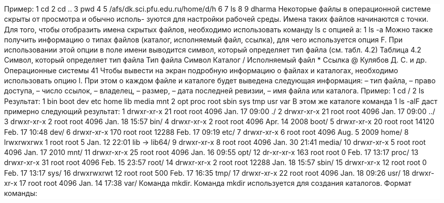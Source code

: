 Пример:
1 cd
2 cd ..
3 pwd
4
5 /afs/dk.sci.pfu.edu.ru/home/d/h
6
7 ls
8
9 dharma
Некоторые файлы в операционной системе скрыты от просмотра и обычно исполь-
зуются для настройки рабочей среды. Имена таких файлов начинаются с точки. Для
того, чтобы отобразить имена скрытых файлов, необходимо использовать команду ls
с опцией a:
1 ls -a
Можно также получить информацию о типах файлов (каталог, исполняемый файл,
ссылка), для чего используется опция F. При использовании этой опции в поле имени
выводится символ, который определяет тип файла (см. табл. 4.2)
Таблица 4.2
Символ, который определяет тип файла
Тип файла Символ
Каталог /
Исполняемый файл *
Ссылка @
Кулябов Д. С. и др. Операционные системы 41
Чтобы вывести на экран подробную информацию о файлах и каталогах, необходимо
использовать опцию l. При этом о каждом файле и каталоге будет выведена следующая
информация:
– тип файла,
– право доступа,
– число ссылок,
– владелец,
– размер,
– дата последней ревизии,
– имя файла или каталога.
Пример:
1 cd /
2 ls
Результат:
1 bin boot dev etc home lib media mnt
2 opt proc root sbin sys tmp usr var
В этом же каталоге команда
1 ls -alF
даст примерно следующий результат:
1 drwxr-xr-x 21 root root 4096 Jan. 17 09:00 ./
2 drwxr-xr-x 21 root root 4096 Jan. 17 09:00 ../
3 drwxr-xr-x 2 root root 4096 Jan. 18 15:57 bin/
4 drwxr-xr-x 2 root root 4096 Apr. 14 2008 boot/
5 drwxr-xr-x 20 root root 14120 Feb. 17 10:48 dev/
6 drwxr-xr-x 170 root root 12288 Feb. 17 09:19 etc/
7 drwxr-xr-x 6 root root 4096 Aug. 5 2009 home/
8 lrwxrwxrwx 1 root root 5 Jan. 12 22:01 lib -> lib64/
9 drwxr-xr-x 8 root root 4096 Jan. 30 21:41 media/
10 drwxr-xr-x 5 root root 4096 Jan. 17 2010 mnt/
11 drwxr-xr-x 25 root root 4096 Jan. 16 09:55 opt/
12 dr-xr-xr-x 163 root root 0 Feb. 17 13:17 proc/
13 drwxr-xr-x 31 root root 4096 Feb. 15 23:57 root/
14 drwxr-xr-x 2 root root 12288 Jan. 18 15:57 sbin/
15 drwxr-xr-x 12 root root 0 Feb. 17 13:17 sys/
16 drwxrwxrwt 12 root root 500 Feb. 17 16:35 tmp/
17 drwxr-xr-x 22 root root 4096 Jan. 18 09:26 usr/
18 drwxr-xr-x 17 root root 4096 Jan. 14 17:38 var/
Команда mkdir. Команда mkdir используется для создания каталогов.
Формат команды: